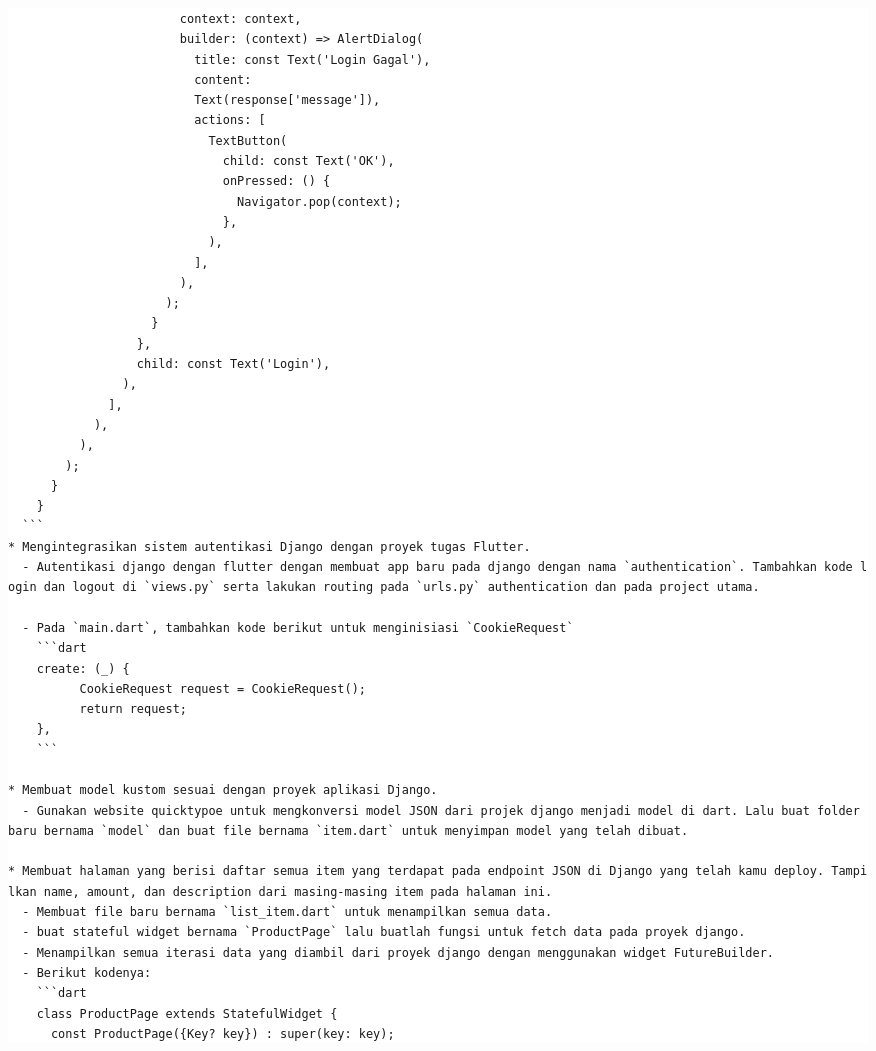                             context: context,
                            builder: (context) => AlertDialog(
                              title: const Text('Login Gagal'),
                              content:
                              Text(response['message']),
                              actions: [
                                TextButton(
                                  child: const Text('OK'),
                                  onPressed: () {
                                    Navigator.pop(context);
                                  },
                                ),
                              ],
                            ),
                          );
                        }
                      },
                      child: const Text('Login'),
                    ),
                  ],
                ),
              ),
            );
          }
        }
      ```
    * Mengintegrasikan sistem autentikasi Django dengan proyek tugas Flutter.
      - Autentikasi django dengan flutter dengan membuat app baru pada django dengan nama `authentication`. Tambahkan kode login dan logout di `views.py` serta lakukan routing pada `urls.py` authentication dan pada project utama.

      - Pada `main.dart`, tambahkan kode berikut untuk menginisiasi `CookieRequest`
        ```dart
        create: (_) {
              CookieRequest request = CookieRequest();
              return request;
        },
        ```
    
    * Membuat model kustom sesuai dengan proyek aplikasi Django.
      - Gunakan website quicktypoe untuk mengkonversi model JSON dari projek django menjadi model di dart. Lalu buat folder baru bernama `model` dan buat file bernama `item.dart` untuk menyimpan model yang telah dibuat.

    * Membuat halaman yang berisi daftar semua item yang terdapat pada endpoint JSON di Django yang telah kamu deploy. Tampilkan name, amount, dan description dari masing-masing item pada halaman ini.
      - Membuat file baru bernama `list_item.dart` untuk menampilkan semua data.
      - buat stateful widget bernama `ProductPage` lalu buatlah fungsi untuk fetch data pada proyek django.
      - Menampilkan semua iterasi data yang diambil dari proyek django dengan menggunakan widget FutureBuilder.
      - Berikut kodenya:
        ```dart
        class ProductPage extends StatefulWidget {
          const ProductPage({Key? key}) : super(key: key);
